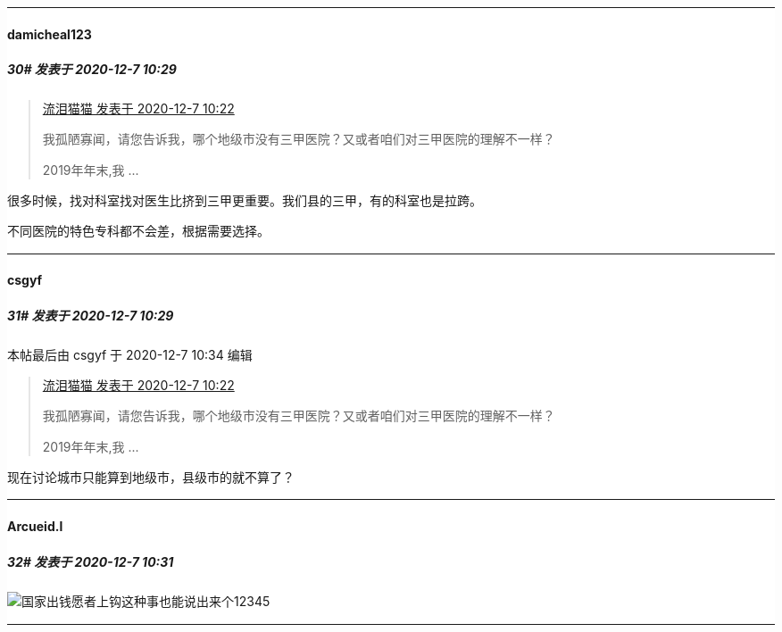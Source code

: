 





*****

####  damicheal123  
##### 30#       发表于 2020-12-7 10:29



<blockquote><a href="httphttps://bbs.saraba1st.com/2b/forum.php?mod=redirect&amp;goto=findpost&amp;pid=49636238&amp;ptid=1976115" target="_blank">流泪猫猫 发表于 2020-12-7 10:22</a>

我孤陋寡闻，请您告诉我，哪个地级市没有三甲医院？又或者咱们对三甲医院的理解不一样？  

2019年年末,我 ...</blockquote>
很多时候，找对科室找对医生比挤到三甲更重要。我们县的三甲，有的科室也是拉跨。

不同医院的特色专科都不会差，根据需要选择。







*****

####  csgyf  
##### 31#       发表于 2020-12-7 10:29



 本帖最后由 csgyf 于 2020-12-7 10:34 编辑 
<blockquote><a href="httphttps://bbs.saraba1st.com/2b/forum.php?mod=redirect&amp;goto=findpost&amp;pid=49636238&amp;ptid=1976115" target="_blank">流泪猫猫 发表于 2020-12-7 10:22</a>

我孤陋寡闻，请您告诉我，哪个地级市没有三甲医院？又或者咱们对三甲医院的理解不一样？  

2019年年末,我 ...</blockquote>
现在讨论城市只能算到地级市，县级市的就不算了？







*****

####  Arcueid.l  
##### 32#       发表于 2020-12-7 10:31



<img src="https://static.saraba1st.com/image/smiley/face2017/002.png" referrerpolicy="no-referrer">国家出钱愿者上钩这种事也能说出来个12345







*****
